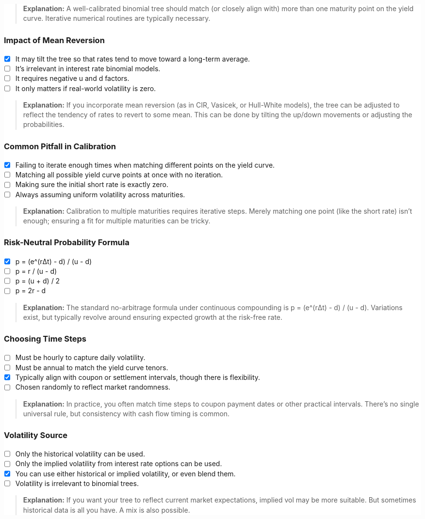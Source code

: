> **Explanation:** A well-calibrated binomial tree should match (or closely align with) more than one maturity point on the yield curve. Iterative numerical routines are typically necessary.

### Impact of Mean Reversion

- [x] It may tilt the tree so that rates tend to move toward a long-term average.
- [ ] It’s irrelevant in interest rate binomial models.
- [ ] It requires negative u and d factors.
- [ ] It only matters if real-world volatility is zero.

> **Explanation:** If you incorporate mean reversion (as in CIR, Vasicek, or Hull-White models), the tree can be adjusted to reflect the tendency of rates to revert to some mean. This can be done by tilting the up/down movements or adjusting the probabilities.

### Common Pitfall in Calibration

- [x] Failing to iterate enough times when matching different points on the yield curve.
- [ ] Matching all possible yield curve points at once with no iteration.
- [ ] Making sure the initial short rate is exactly zero.
- [ ] Always assuming uniform volatility across maturities.

> **Explanation:** Calibration to multiple maturities requires iterative steps. Merely matching one point (like the short rate) isn’t enough; ensuring a fit for multiple maturities can be tricky.

### Risk-Neutral Probability Formula

- [x] p = (e^(rΔt) - d) / (u - d)
- [ ] p = r / (u - d)
- [ ] p = (u + d) / 2
- [ ] p = 2r - d

> **Explanation:** The standard no-arbitrage formula under continuous compounding is p = (e^(rΔt) - d) / (u - d). Variations exist, but typically revolve around ensuring expected growth at the risk-free rate.

### Choosing Time Steps

- [ ] Must be hourly to capture daily volatility.
- [ ] Must be annual to match the yield curve tenors.
- [x] Typically align with coupon or settlement intervals, though there is flexibility.
- [ ] Chosen randomly to reflect market randomness.

> **Explanation:** In practice, you often match time steps to coupon payment dates or other practical intervals. There’s no single universal rule, but consistency with cash flow timing is common.

### Volatility Source

- [ ] Only the historical volatility can be used.
- [ ] Only the implied volatility from interest rate options can be used.
- [x] You can use either historical or implied volatility, or even blend them.
- [ ] Volatility is irrelevant to binomial trees.

> **Explanation:** If you want your tree to reflect current market expectations, implied vol may be more suitable. But sometimes historical data is all you have. A mix is also possible.
